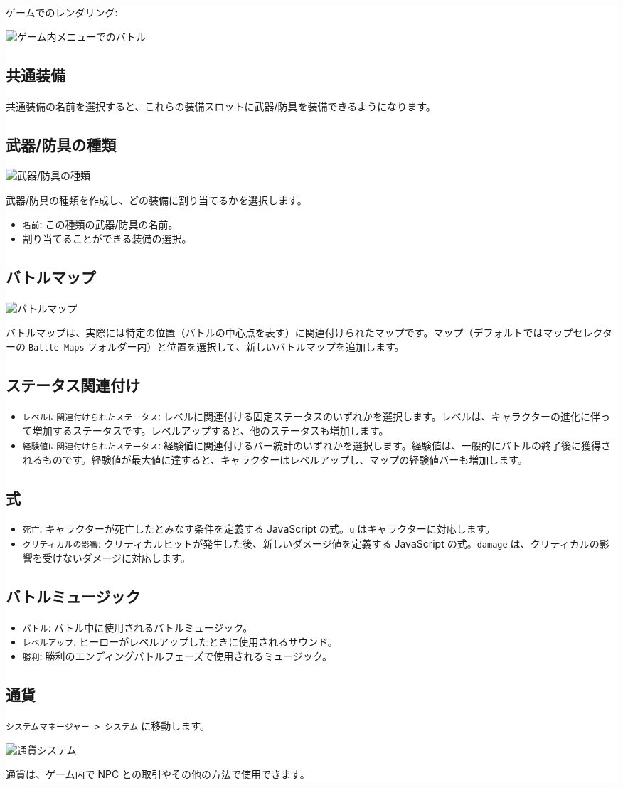 ゲームでのレンダリング:

![ゲーム内メニューでのバトル](https://rpg-paper-maker.github.io/basics/img/battle-commands-preview.png)

## 共通装備 <a id="common-equipment"></a>

共通装備の名前を選択すると、これらの装備スロットに武器/防具を装備できるようになります。

## 武器/防具の種類 <a id="weapons-armors-kind"></a>

![武器/防具の種類](https://rpg-paper-maker.github.io/basics/img/battle-weapon-armor-kind.png)

武器/防具の種類を作成し、どの装備に割り当てるかを選択します。

* `名前`: この種類の武器/防具の名前。
* 割り当てることができる装備の選択。

## バトルマップ <a id="battle-maps"></a>

![バトルマップ](https://rpg-paper-maker.github.io/basics/img/battle-maps.png)

バトルマップは、実際には特定の位置（バトルの中心点を表す）に関連付けられたマップです。マップ（デフォルトではマップセレクターの `Battle Maps` フォルダー内）と位置を選択して、新しいバトルマップを追加します。

## ステータス関連付け <a id="statistics-associations"></a>

* `レベルに関連付けられたステータス`: レベルに関連付ける固定ステータスのいずれかを選択します。レベルは、キャラクターの進化に伴って増加するステータスです。レベルアップすると、他のステータスも増加します。
* `経験値に関連付けられたステータス`: 経験値に関連付けるバー統計のいずれかを選択します。経験値は、一般的にバトルの終了後に獲得されるものです。経験値が最大値に達すると、キャラクターはレベルアップし、マップの経験値バーも増加します。

## 式 <a id="formulas"></a>

* `死亡`: キャラクターが死亡したとみなす条件を定義する JavaScript の式。`u` はキャラクターに対応します。
* `クリティカルの影響`: クリティカルヒットが発生した後、新しいダメージ値を定義する JavaScript の式。`damage` は、クリティカルの影響を受けないダメージに対応します。

## バトルミュージック <a id="battle-musics"></a>

* `バトル`: バトル中に使用されるバトルミュージック。
* `レベルアップ`: ヒーローがレベルアップしたときに使用されるサウンド。
* `勝利`: 勝利のエンディングバトルフェーズで使用されるミュージック。

## 通貨 <a id="currencies"></a>

`システムマネージャー > システム` に移動します。

![通貨システム](https://rpg-paper-maker.github.io/basics/img/currencies.png)

通貨は、ゲーム内で NPC との取引やその他の方法で使用できます。
